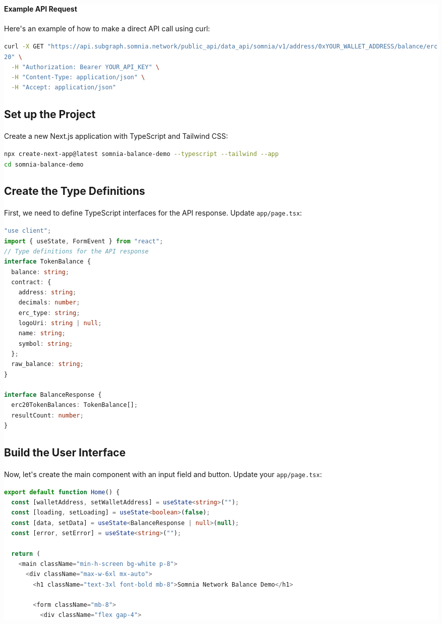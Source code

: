 #### Example API Request

Here's an example of how to make a direct API call using curl:

```bash
curl -X GET "https://api.subgraph.somnia.network/public_api/data_api/somnia/v1/address/0xYOUR_WALLET_ADDRESS/balance/erc20" \
  -H "Authorization: Bearer YOUR_API_KEY" \
  -H "Content-Type: application/json" \
  -H "Accept: application/json"
```

## Set up the Project

Create a new Next.js application with TypeScript and Tailwind CSS:

```bash
npx create-next-app@latest somnia-balance-demo --typescript --tailwind --app
cd somnia-balance-demo
```

## Create the Type Definitions

First, we need to define TypeScript interfaces for the API response. Update `app/page.tsx`:

```typescript
"use client";
import { useState, FormEvent } from "react";
// Type definitions for the API response
interface TokenBalance {
  balance: string;
  contract: {
    address: string;
    decimals: number;
    erc_type: string;
    logoUri: string | null;
    name: string;
    symbol: string;
  };
  raw_balance: string;
}

interface BalanceResponse {
  erc20TokenBalances: TokenBalance[];
  resultCount: number;
}
```

## Build the User Interface

Now, let's create the main component with an input field and button. Update your `app/page.tsx`:

```typescript
export default function Home() {
  const [walletAddress, setWalletAddress] = useState<string>("");
  const [loading, setLoading] = useState<boolean>(false);
  const [data, setData] = useState<BalanceResponse | null>(null);
  const [error, setError] = useState<string>("");

  return (
    <main className="min-h-screen bg-white p-8">
      <div className="max-w-6xl mx-auto">
        <h1 className="text-3xl font-bold mb-8">Somnia Network Balance Demo</h1>

        <form className="mb-8">
          <div className="flex gap-4">
```